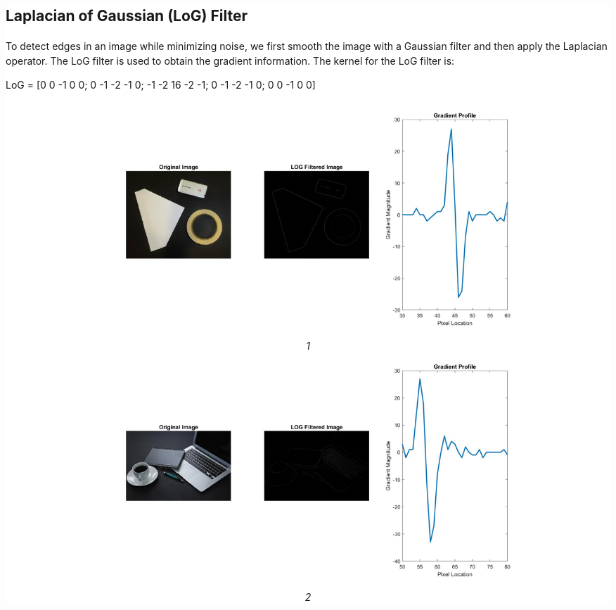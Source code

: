 ## Laplacian of Gaussian (LoG) Filter

To detect edges in an image while minimizing noise, we first smooth the image with a Gaussian filter and then apply the Laplacian operator. The LoG filter is used to obtain the gradient information. The kernel for the LoG filter is:

LoG = [0 0 -1 0 0; 0 -1 -2 -1 0; -1 -2 16 -2 -1; 0 -1 -2 -1 0; 0 0 -1 0 0]

<div align="center">
    <img src="Media%20Resources/LoG_Result.jpg" alt="1" width="700"/>
</div>
<div align="center">
    <em>1</em>
</div>

<div align="center">
    <img src="Media%20Resources/laptop_Result.jpg" alt="2" width="700"/>
</div>
<div align="center">
    <em>2</em>
</div>
